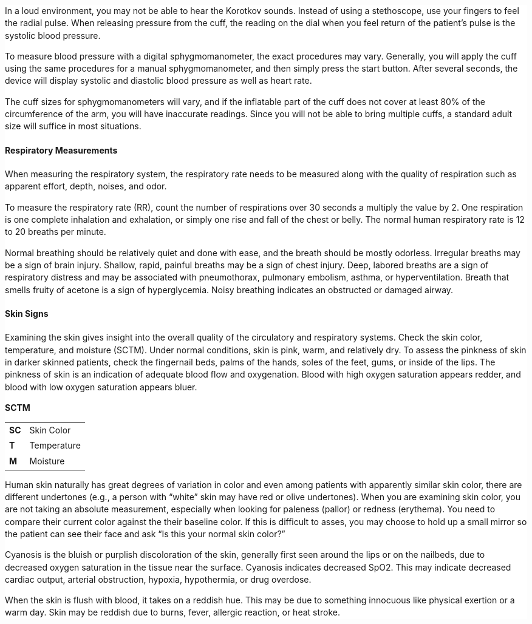 In a loud environment, you may not be able to hear the Korotkov sounds. Instead of using a stethoscope, use your fingers to feel the radial pulse. When releasing pressure from the cuff, the reading on the dial when you feel return of the patient’s pulse is the systolic blood pressure.

To measure blood pressure with a digital sphygmomanometer, the exact procedures may vary. Generally, you will apply the cuff using the same procedures for a manual sphygmomanometer, and then simply press the start button. After several seconds, the device will display systolic and diastolic blood pressure as well as heart rate.

The cuff sizes for sphygmomanometers will vary, and if the inflatable part of the cuff does not cover at least 80% of the circumference of the arm, you will have inaccurate readings. Since you will not be able to bring multiple cuffs, a standard adult size will suffice in most situations.

#### Respiratory Measurements

When measuring the respiratory system, the respiratory rate needs to be measured along with the quality of respiration such as apparent effort, depth, noises, and odor.

To measure the respiratory rate (RR), count the number of respirations over 30 seconds a multiply the value by 2. One respiration is one complete inhalation and exhalation, or simply one rise and fall of the chest or belly. The normal human respiratory rate is 12 to 20 breaths per minute.

Normal breathing should be relatively quiet and done with ease, and the breath should be mostly odorless. Irregular breaths may be a sign of brain injury. Shallow, rapid, painful breaths may be a sign of chest injury. Deep, labored breaths are a sign of respiratory distress and may be associated with pneumothorax, pulmonary embolism, asthma, or hyperventilation. Breath that smells fruity of acetone is a sign of hyperglycemia. Noisy breathing indicates an obstructed or damaged airway.

#### Skin Signs

Examining the skin gives insight into the overall quality of the circulatory and respiratory systems. Check the skin color, temperature, and moisture (SCTM). Under normal conditions, skin is pink, warm, and relatively dry. To assess the pinkness of skin in darker skinned patients, check the fingernail beds, palms of the hands, soles of the feet, gums, or inside of the lips. The pinkness of skin is an indication of adequate blood flow and oxygenation. Blood with high oxygen saturation appears redder, and blood with low oxygen saturation appears bluer.

**SCTM**

<div><table><tbody><tr><td><strong>SC</strong></td><td>Skin Color</td></tr><tr><td><strong>T</strong></td><td>Temperature</td></tr><tr><td><strong>M</strong></td><td>Moisture</td></tr></tbody></table></div>

Human skin naturally has great degrees of variation in color and even among patients with apparently similar skin color, there are different undertones (e.g., a person with “white” skin may have red or olive undertones). When you are examining skin color, you are not taking an absolute measurement, especially when looking for paleness (pallor) or redness (erythema). You need to compare their current color against the their baseline color. If this is difficult to asses, you may choose to hold up a small mirror so the patient can see their face and ask “Is this your normal skin color?”

Cyanosis is the bluish or purplish discoloration of the skin, generally first seen around the lips or on the nailbeds, due to decreased oxygen saturation in the tissue near the surface. Cyanosis indicates decreased SpO2. This may indicate decreased cardiac output, arterial obstruction, hypoxia, hypothermia, or drug overdose.

When the skin is flush with blood, it takes on a reddish hue. This may be due to something innocuous like physical exertion or a warm day. Skin may be reddish due to burns, fever, allergic reaction, or heat stroke.
